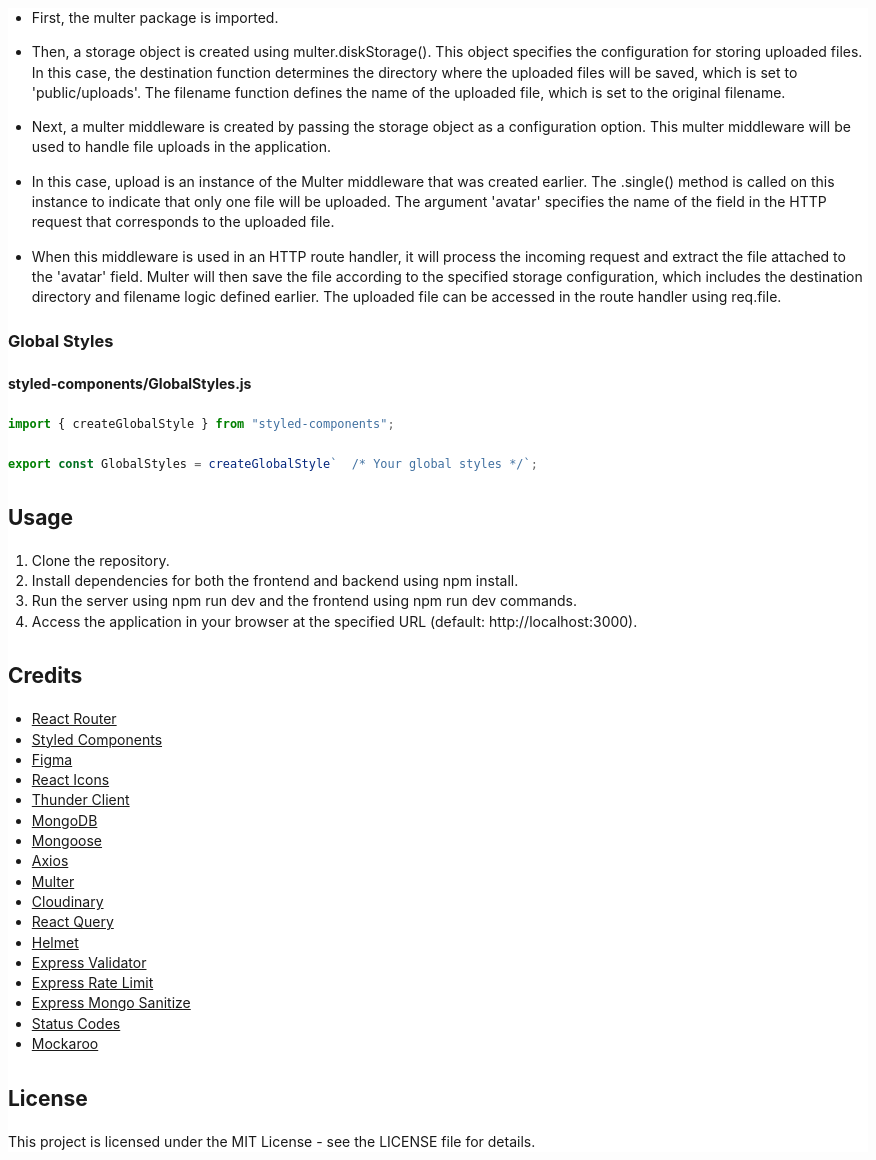 - First, the multer package is imported.

- Then, a storage object is created using multer.diskStorage(). This object specifies the configuration for storing uploaded files. In this case, the destination function determines the directory where the uploaded files will be saved, which is set to 'public/uploads'. The filename function defines the name of the uploaded file, which is set to the original filename.

- Next, a multer middleware is created by passing the storage object as a configuration option. This multer middleware will be used to handle file uploads in the application.

- In this case, upload is an instance of the Multer middleware that was created earlier. The .single() method is called on this instance to indicate that only one file will be uploaded. The argument 'avatar' specifies the name of the field in the HTTP request that corresponds to the uploaded file.

- When this middleware is used in an HTTP route handler, it will process the incoming request and extract the file attached to the 'avatar' field. Multer will then save the file according to the specified storage configuration, which includes the destination directory and filename logic defined earlier. The uploaded file can be accessed in the route handler using req.file.

### Global Styles

#### styled-components/GlobalStyles.js

```js
import { createGlobalStyle } from "styled-components";

export const GlobalStyles = createGlobalStyle`  /* Your global styles */`;
```

## Usage

1. Clone the repository.
1. Install dependencies for both the frontend and backend using npm install.
1. Run the server using npm run dev and the frontend using npm run dev commands.
1. Access the application in your browser at the specified URL (default: http://localhost:3000).

## Credits

- [React Router](https://reactrouter.com/en/main)
- [Styled Components](https://styled-components.com/)
- [Figma](https://www.figma.com/)
- [React Icons]()
- [Thunder Client](https://www.thunderclient.com/)
- [MongoDB](https://www.mongodb.com/)
- [Mongoose](https://mongoosejs.com/)
- [Axios](https://axios-http.com/docs/intro)
- [Multer](https://www.npmjs.com/package/multer)
- [Cloudinary](https://cloudinary.com/)
- [React Query](https://tanstack.com/query/v4/docs/framework/react/overview)
- [Helmet]()
- [Express Validator](https://express-validator.github.io/docs/)
- [Express Rate Limit](https://www.npmjs.com/package/express-rate-limit)
- [Express Mongo Sanitize](https://www.npmjs.com/package/express-mongo-sanitize)
- [Status Codes](https://www.npmjs.com/package/http-status-codes)
- [Mockaroo](https://www.mockaroo.com/)

## License

This project is licensed under the MIT License - see the LICENSE file for details.
